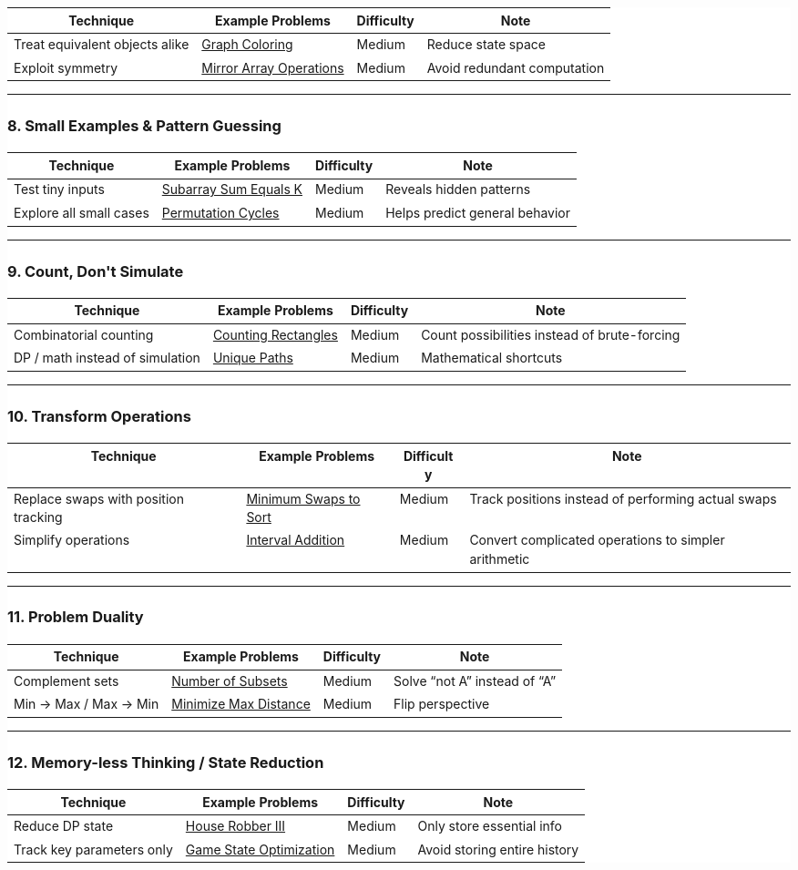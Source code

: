 | Technique                      | Example Problems                                                            | Difficulty | Note                        |
| ------------------------------ | --------------------------------------------------------------------------- | ---------- | --------------------------- |
| Treat equivalent objects alike | [Graph Coloring](https://codeforces.com/problemset/problem/1139/B)          | Medium     | Reduce state space          |
| Exploit symmetry               | [Mirror Array Operations](https://codeforces.com/problemset/problem/1669/C) | Medium     | Avoid redundant computation |

---

### **8. Small Examples & Pattern Guessing**

| Technique               | Example Problems                                                              | Difficulty | Note                           |
| ----------------------- | ----------------------------------------------------------------------------- | ---------- | ------------------------------ |
| Test tiny inputs        | [Subarray Sum Equals K](https://leetcode.com/problems/subarray-sum-equals-k/) | Medium     | Reveals hidden patterns        |
| Explore all small cases | [Permutation Cycles](https://codeforces.com/problemset/problem/499/B)         | Medium     | Helps predict general behavior |

---

### **9. Count, Don't Simulate**

| Technique                       | Example Problems                                                       | Difficulty | Note                                         |
| ------------------------------- | ---------------------------------------------------------------------- | ---------- | -------------------------------------------- |
| Combinatorial counting          | [Counting Rectangles](https://codeforces.com/problemset/problem/166/B) | Medium     | Count possibilities instead of brute-forcing |
| DP / math instead of simulation | [Unique Paths](https://leetcode.com/problems/unique-paths/)            | Medium     | Mathematical shortcuts                       |

---

### **10. Transform Operations**

| Technique                            | Example Problems                                                              | Difficulty | Note                                                 |
| ------------------------------------ | ----------------------------------------------------------------------------- | ---------- | ---------------------------------------------------- |
| Replace swaps with position tracking | [Minimum Swaps to Sort](https://leetcode.com/problems/minimum-swaps-to-sort/) | Medium     | Track positions instead of performing actual swaps   |
| Simplify operations                  | [Interval Addition](https://leetcode.com/problems/range-addition/)            | Medium     | Convert complicated operations to simpler arithmetic |

---

### **11. Problem Duality**

| Technique             | Example Problems                                                                             | Difficulty | Note                         |
| --------------------- | -------------------------------------------------------------------------------------------- | ---------- | ---------------------------- |
| Complement sets       | [Number of Subsets](https://leetcode.com/problems/count-of-subsets/)                         | Medium     | Solve “not A” instead of “A” |
| Min → Max / Max → Min | [Minimize Max Distance](https://leetcode.com/problems/minimize-max-distance-to-gas-station/) | Medium     | Flip perspective             |

---

### **12. Memory-less Thinking / State Reduction**

| Technique                 | Example Problems                                                           | Difficulty | Note                         |
| ------------------------- | -------------------------------------------------------------------------- | ---------- | ---------------------------- |
| Reduce DP state           | [House Robber III](https://leetcode.com/problems/house-robber-iii/)        | Medium     | Only store essential info    |
| Track key parameters only | [Game State Optimization](https://codeforces.com/problemset/problem/117/C) | Medium     | Avoid storing entire history |
